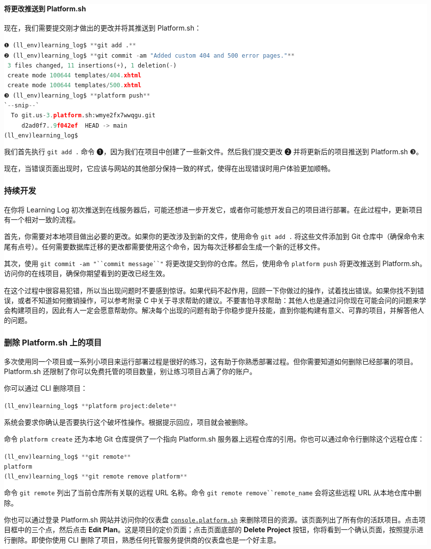 #### 将更改推送到 Platform.sh

现在，我们需要提交刚才做出的更改并将其推送到 Platform.sh：

```py
❶ (ll_env)learning_log$ **git add .**
❷ (ll_env)learning_log$ **git commit -am "Added custom 404 and 500 error pages."**
 3 files changed, 11 insertions(+), 1 deletion(-)
 create mode 100644 templates/404.xhtml
 create mode 100644 templates/500.xhtml
❸ (ll_env)learning_log$ **platform push**
`--snip--`
  To git.us-3.platform.sh:wmye2fx7wwqgu.git
     d2ad0f7..9f042ef  HEAD -> main
(ll_env)learning_log$
```

我们首先执行 `git add .` 命令 ❶，因为我们在项目中创建了一些新文件。然后我们提交更改 ❷ 并将更新后的项目推送到 Platform.sh ❸。

现在，当错误页面出现时，它应该与网站的其他部分保持一致的样式，使得在出现错误时用户体验更加顺畅。

### 持续开发

在你将 Learning Log 初次推送到在线服务器后，可能还想进一步开发它，或者你可能想开发自己的项目进行部署。在此过程中，更新项目有一个相对一致的流程。

首先，你需要对本地项目做出必要的更改。如果你的更改涉及到新的文件，使用命令 `git add .` 将这些文件添加到 Git 仓库中（确保命令末尾有点号）。任何需要数据库迁移的更改都需要使用这个命令，因为每次迁移都会生成一个新的迁移文件。

其次，使用 `git commit -am "``commit message``"` 将更改提交到你的仓库。然后，使用命令 `platform push` 将更改推送到 Platform.sh。访问你的在线项目，确保你期望看到的更改已经生效。

在这个过程中很容易犯错，所以当出现问题时不要感到惊讶。如果代码不起作用，回顾一下你做过的操作，试着找出错误。如果你找不到错误，或者不知道如何撤销操作，可以参考附录 C 中关于寻求帮助的建议。不要害怕寻求帮助：其他人也是通过问你现在可能会问的问题来学会构建项目的，因此有人一定会愿意帮助你。解决每个出现的问题有助于你稳步提升技能，直到你能构建有意义、可靠的项目，并解答他人的问题。

### 删除 Platform.sh 上的项目

多次使用同一个项目或一系列小项目来运行部署过程是很好的练习，这有助于你熟悉部署过程。但你需要知道如何删除已经部署的项目。Platform.sh 还限制了你可以免费托管的项目数量，别让练习项目占满了你的账户。

你可以通过 CLI 删除项目：

```py
(ll_env)learning_log$ **platform project:delete**
```

系统会要求你确认是否要执行这个破坏性操作。根据提示回应，项目就会被删除。

命令 `platform create` 还为本地 Git 仓库提供了一个指向 Platform.sh 服务器上远程仓库的引用。你也可以通过命令行删除这个远程仓库：

```py
(ll_env)learning_log$ **git remote**
platform
(ll_env)learning_log$ **git remote remove platform**
```

命令 `git remote` 列出了当前仓库所有关联的远程 URL 名称。命令 `git remote remove``remote_name` 会将这些远程 URL 从本地仓库中删除。

你也可以通过登录 Platform.sh 网站并访问你的仪表盘 [`console.platform.sh`](https://console.platform.sh) 来删除项目的资源。该页面列出了所有你的活跃项目。点击项目框中的三个点，然后点击 **Edit Plan**。这是项目的定价页面；点击页面底部的 **Delete Project** 按钮，你将看到一个确认页面，按照提示进行删除。即使你使用 CLI 删除了项目，熟悉任何托管服务提供商的仪表盘也是一个好主意。
